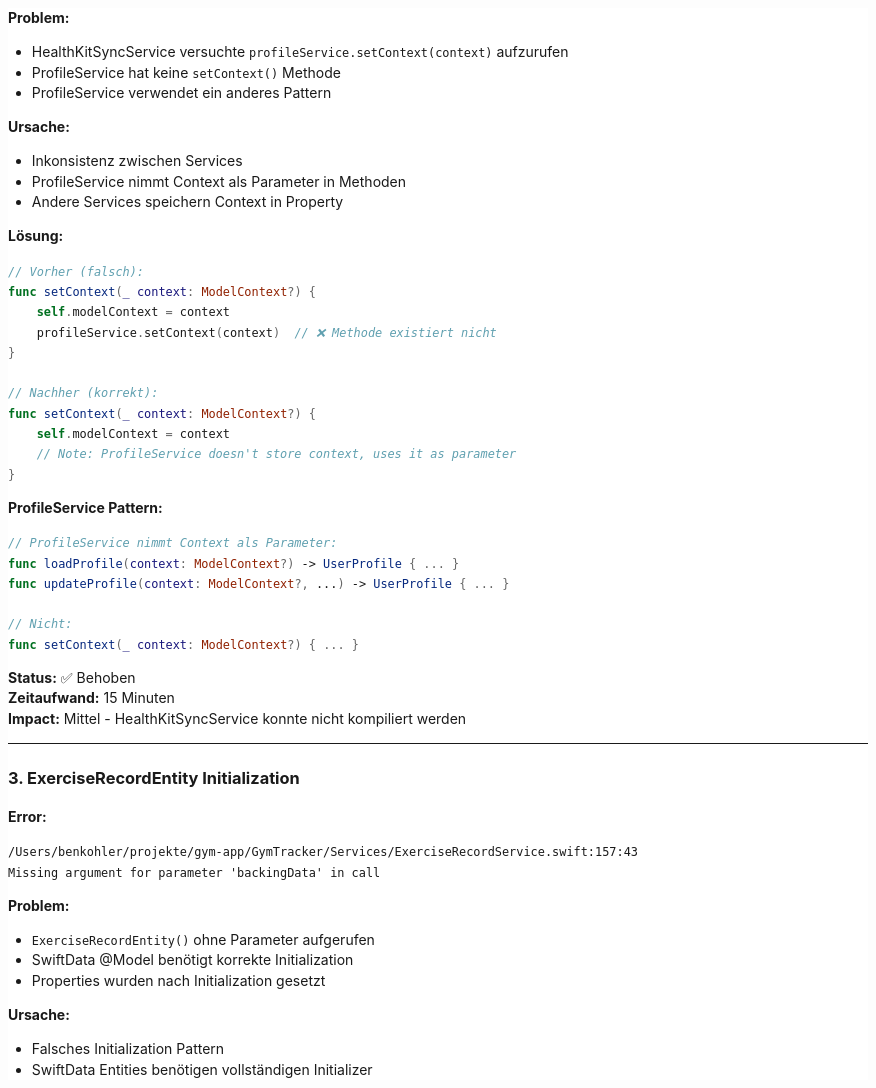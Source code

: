 **Problem:**
- HealthKitSyncService versuchte `profileService.setContext(context)` aufzurufen
- ProfileService hat keine `setContext()` Methode
- ProfileService verwendet ein anderes Pattern

**Ursache:**
- Inkonsistenz zwischen Services
- ProfileService nimmt Context als Parameter in Methoden
- Andere Services speichern Context in Property

**Lösung:**
```swift
// Vorher (falsch):
func setContext(_ context: ModelContext?) {
    self.modelContext = context
    profileService.setContext(context)  // ❌ Methode existiert nicht
}

// Nachher (korrekt):
func setContext(_ context: ModelContext?) {
    self.modelContext = context
    // Note: ProfileService doesn't store context, uses it as parameter
}
```

**ProfileService Pattern:**
```swift
// ProfileService nimmt Context als Parameter:
func loadProfile(context: ModelContext?) -> UserProfile { ... }
func updateProfile(context: ModelContext?, ...) -> UserProfile { ... }

// Nicht:
func setContext(_ context: ModelContext?) { ... }
```

**Status:** ✅ Behoben  
**Zeitaufwand:** 15 Minuten  
**Impact:** Mittel - HealthKitSyncService konnte nicht kompiliert werden

---

### 3. ExerciseRecordEntity Initialization

**Error:**
```
/Users/benkohler/projekte/gym-app/GymTracker/Services/ExerciseRecordService.swift:157:43
Missing argument for parameter 'backingData' in call
```

**Problem:**
- `ExerciseRecordEntity()` ohne Parameter aufgerufen
- SwiftData @Model benötigt korrekte Initialization
- Properties wurden nach Initialization gesetzt

**Ursache:**
- Falsches Initialization Pattern
- SwiftData Entities benötigen vollständigen Initializer
